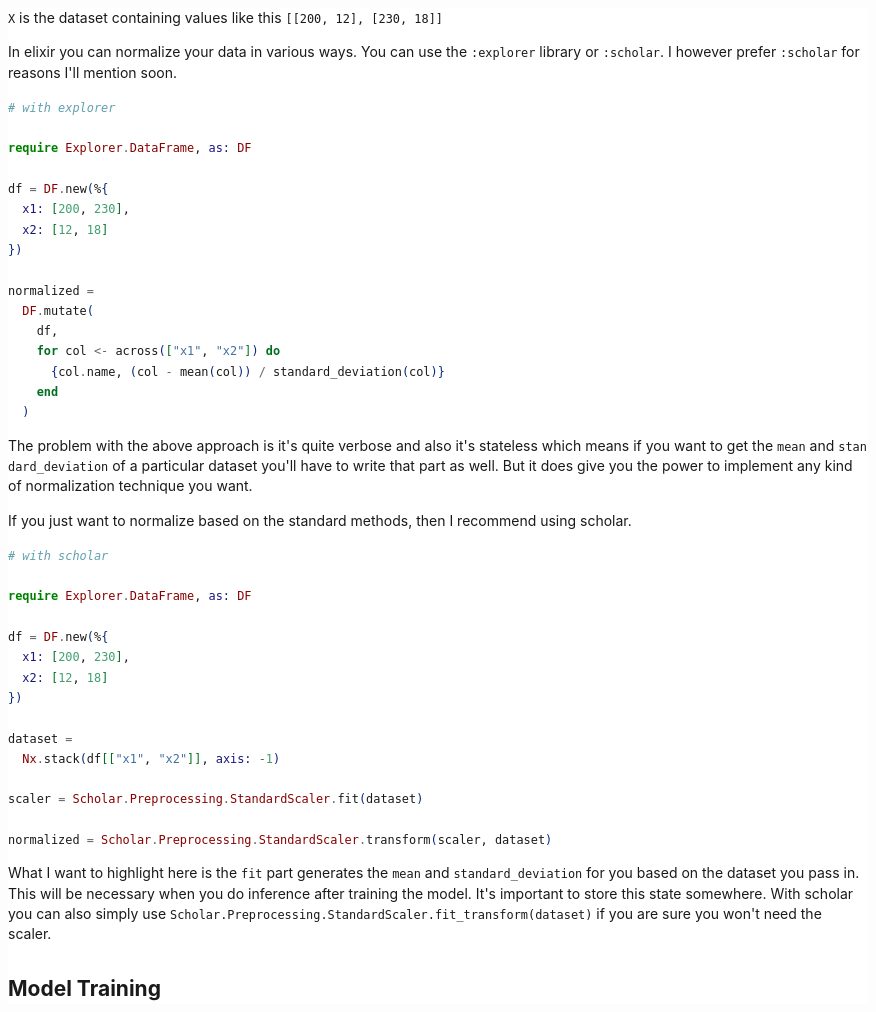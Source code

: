 `X` is the dataset containing values like this `[[200, 12], [230, 18]]`

In elixir you can normalize your data in various ways. You can use the `:explorer` library or `:scholar`. I however prefer `:scholar` for reasons I'll mention soon.

```elixir
# with explorer

require Explorer.DataFrame, as: DF

df = DF.new(%{
  x1: [200, 230],
  x2: [12, 18]
})

normalized =
  DF.mutate(
    df,
    for col <- across(["x1", "x2"]) do
      {col.name, (col - mean(col)) / standard_deviation(col)}
    end
  )
```

The problem with the above approach is it's quite verbose and also it's stateless which means if you want to get the `mean` and `standard_deviation` of a particular dataset you'll have to write that part as well. But it does give you the power to implement any kind of normalization technique you want.

If you just want to normalize based on the standard methods, then I recommend using scholar.

```elixir
# with scholar

require Explorer.DataFrame, as: DF

df = DF.new(%{
  x1: [200, 230],
  x2: [12, 18]
})

dataset =
  Nx.stack(df[["x1", "x2"]], axis: -1)

scaler = Scholar.Preprocessing.StandardScaler.fit(dataset)

normalized = Scholar.Preprocessing.StandardScaler.transform(scaler, dataset)
```

What I want to highlight here is the `fit` part generates the `mean` and `standard_deviation` for you based on the dataset you pass in. This will be necessary when you do inference after training the model. It's important to store this state somewhere. With scholar you can also simply use `Scholar.Preprocessing.StandardScaler.fit_transform(dataset)` if you are sure you won't need the scaler.

## Model Training
